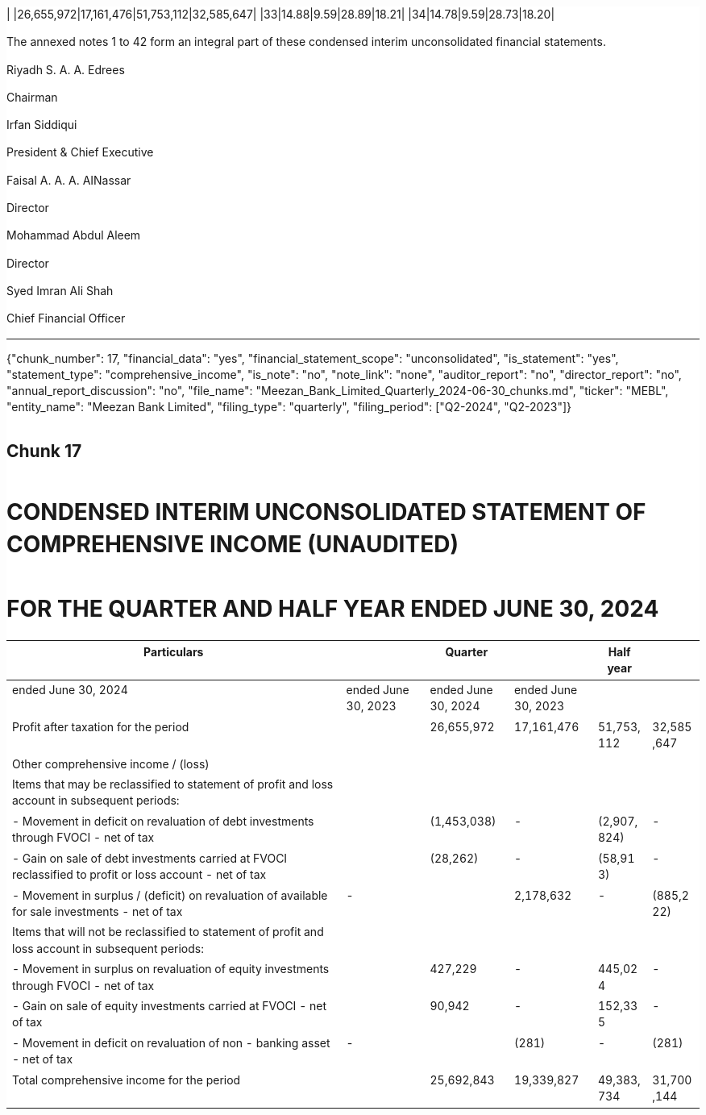 | |26,655,972|17,161,476|51,753,112|32,585,647|
|33|14.88|9.59|28.89|18.21|
|34|14.78|9.59|28.73|18.20|

The annexed notes 1 to 42 form an integral part of these condensed interim unconsolidated financial statements.

Riyadh S. A. A. Edrees

Chairman

Irfan Siddiqui

President & Chief Executive

Faisal A. A. A. AINassar

Director

Mohammad Abdul Aleem

Director

Syed Imran Ali Shah

Chief Financial Officer

---

{"chunk_number": 17, "financial_data": "yes", "financial_statement_scope": "unconsolidated", "is_statement": "yes", "statement_type": "comprehensive_income", "is_note": "no", "note_link": "none", "auditor_report": "no", "director_report": "no", "annual_report_discussion": "no", "file_name": "Meezan_Bank_Limited_Quarterly_2024-06-30_chunks.md", "ticker": "MEBL", "entity_name": "Meezan Bank Limited", "filing_type": "quarterly", "filing_period": ["Q2-2024", "Q2-2023"]}
## Chunk 17


# CONDENSED INTERIM UNCONSOLIDATED STATEMENT OF COMPREHENSIVE INCOME (UNAUDITED)

# FOR THE QUARTER AND HALF YEAR ENDED JUNE 30, 2024

|Particulars| |Quarter| |Half year| |
|---|---|---|---|---|---|
|ended June 30, 2024|ended June 30, 2023|ended June 30, 2024|ended June 30, 2023| | |
|Profit after taxation for the period| |26,655,972|17,161,476|51,753,112|32,585,647|
|Other comprehensive income / (loss)| | | | | |
|Items that may be reclassified to statement of profit and loss account in subsequent periods:| | | | | |
|- Movement in deficit on revaluation of debt investments through FVOCI - net of tax| |(1,453,038)|-|(2,907,824)|-|
|- Gain on sale of debt investments carried at FVOCI reclassified to profit or loss account - net of tax| |(28,262)|-|(58,913)|-|
|- Movement in surplus / (deficit) on revaluation of available for sale investments - net of tax|-| |2,178,632|-|(885,222)|
|Items that will not be reclassified to statement of profit and loss account in subsequent periods:| | | | | |
|- Movement in surplus on revaluation of equity investments through FVOCI - net of tax| |427,229|-|445,024|-|
|- Gain on sale of equity investments carried at FVOCI - net of tax| |90,942|-|152,335|-|
|- Movement in deficit on revaluation of non - banking asset - net of tax|-| |(281)|-|(281)|
|Total comprehensive income for the period| |25,692,843|19,339,827|49,383,734|31,700,144|
